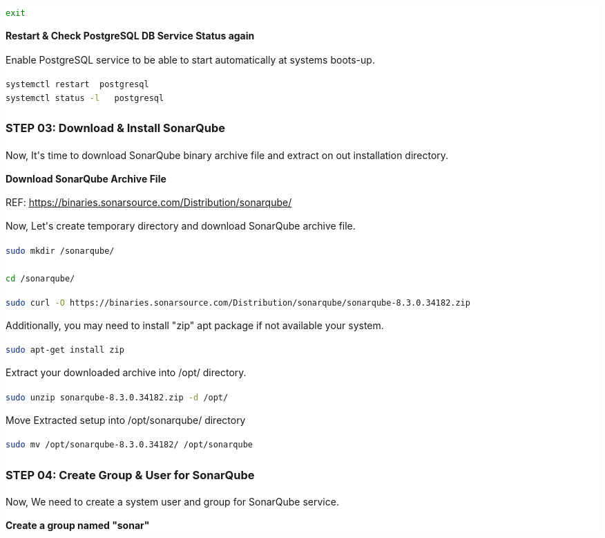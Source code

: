 ```bash
exit
```


**Restart & Check PostgreSQL DB Service Status again**

Enable PostgreSQL service to be able to start automatically at systems boots-up.

```bash
systemctl restart  postgresql
systemctl status -l   postgresql
```


### STEP 03: Download & Install SonarQube 

Now, It's time to  download SonarQube binary archive file and extract on out installation directory.

**Download SonarQube Archive File**

REF: <a href="https://binaries.sonarsource.com/Distribution/sonarqube/" target="_blank">https://binaries.sonarsource.com/Distribution/sonarqube/</a>

Now, Let's create temporary directory and download SonarQube archive file.

```bash
sudo mkdir /sonarqube/

cd /sonarqube/
```


```bash
sudo curl -O https://binaries.sonarsource.com/Distribution/sonarqube/sonarqube-8.3.0.34182.zip
```

Additionally, you may need to  install "zip" apt package if not available your system.


```bash
sudo apt-get install zip
```

Extract your downloaded archive into /opt/ directory.

```bash
sudo unzip sonarqube-8.3.0.34182.zip -d /opt/
```


Move Extracted setup into /opt/sonarqube/ directory

```bash
sudo mv /opt/sonarqube-8.3.0.34182/ /opt/sonarqube
```


### STEP 04: Create Group & User for SonarQube

Now, We need to create a system user and group for SonarQube service.

**Create a group named "sonar"**
